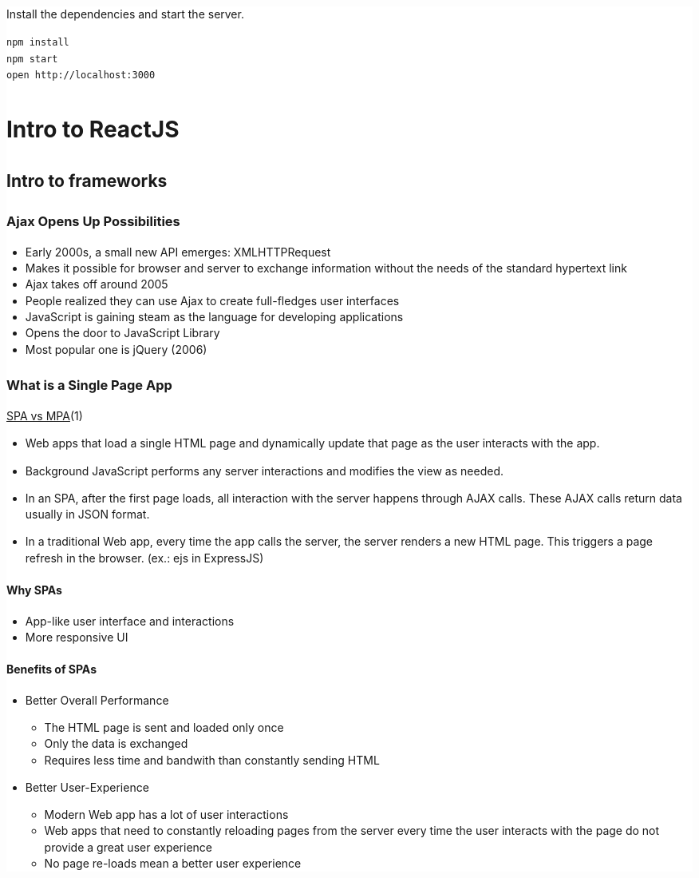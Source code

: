 Install the dependencies and start the server.

```
npm install
npm start
open http://localhost:3000
```

# Intro to ReactJS

## Intro to frameworks

### Ajax Opens Up Possibilities

- Early 2000s, a small new API emerges: XMLHTTPRequest
- Makes it possible for browser and server to exchange information without the needs of the standard hypertext link
- Ajax takes off around 2005
- People realized they can use Ajax to create full-fledges user interfaces
- JavaScript is gaining steam as the language for developing applications
- Opens the door to JavaScript Library
- Most popular one is jQuery (2006)

### What is a Single Page App

[SPA vs MPA](./spa_model.png)(1)

- Web apps that load a single HTML page and dynamically update that page as the user interacts with the app.

- Background JavaScript performs any server interactions and modifies the view as needed.

- In an SPA, after the first page loads, all interaction with the server happens through AJAX calls. These AJAX calls return data usually in JSON format.

- In a traditional Web app, every time the app calls the server, the server renders a new HTML page. This triggers a page refresh in the browser.
  (ex.: ejs in ExpressJS)

#### Why SPAs

- App-like user interface and interactions
- More responsive UI

#### Benefits of SPAs

- Better Overall Performance

  - The HTML page is sent and loaded only once
  - Only the data is exchanged
  - Requires less time and bandwith than constantly sending HTML

- Better User-Experience

  - Modern Web app has a lot of user interactions
  - Web apps that need to constantly reloading pages from the server every time the user interacts with the page do not provide a great user experience
  - No page re-loads mean a better user experience
